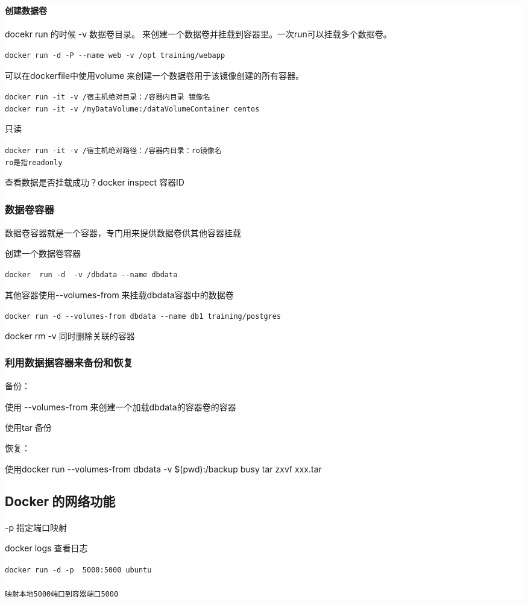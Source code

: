 #### 创建数据卷

docekr run 的时候 -v 数据卷目录。  来创建一个数据卷并挂载到容器里。一次run可以挂载多个数据卷。

```
docker run -d -P --name web -v /opt training/webapp
```

可以在dockerfile中使用volume 来创建一个数据卷用于该镜像创建的所有容器。

```
docker run -it -v /宿主机绝对目录：/容器内目录 镜像名
docker run -it -v /myDataVolume:/dataVolumeContainer centos
```

只读

```
docker run -it -v /宿主机绝对路径：/容器内目录：ro镜像名
ro是指readonly
```

查看数据是否挂载成功？docker inspect 容器ID

### 数据卷容器

数据卷容器就是一个容器，专门用来提供数据卷供其他容器挂载

创建一个数据卷容器

```
docker  run -d  -v /dbdata --name dbdata
```

其他容器使用--volumes-from 来挂载dbdata容器中的数据卷

```
docker run -d --volumes-from dbdata --name db1 training/postgres
```

docker rm -v 同时删除关联的容器

### 利用数据据容器来备份和恢复

备份：

使用 --volumes-from 来创建一个加载dbdata的容器卷的容器

使用tar  备份

恢复：

使用docker run --volumes-from dbdata -v $(pwd):/backup busy tar zxvf xxx.tar

## Docker 的网络功能

-p  指定端口映射

docker logs 查看日志

```
docker run -d -p  5000:5000 ubuntu

映射本地5000端口到容器端口5000
```
